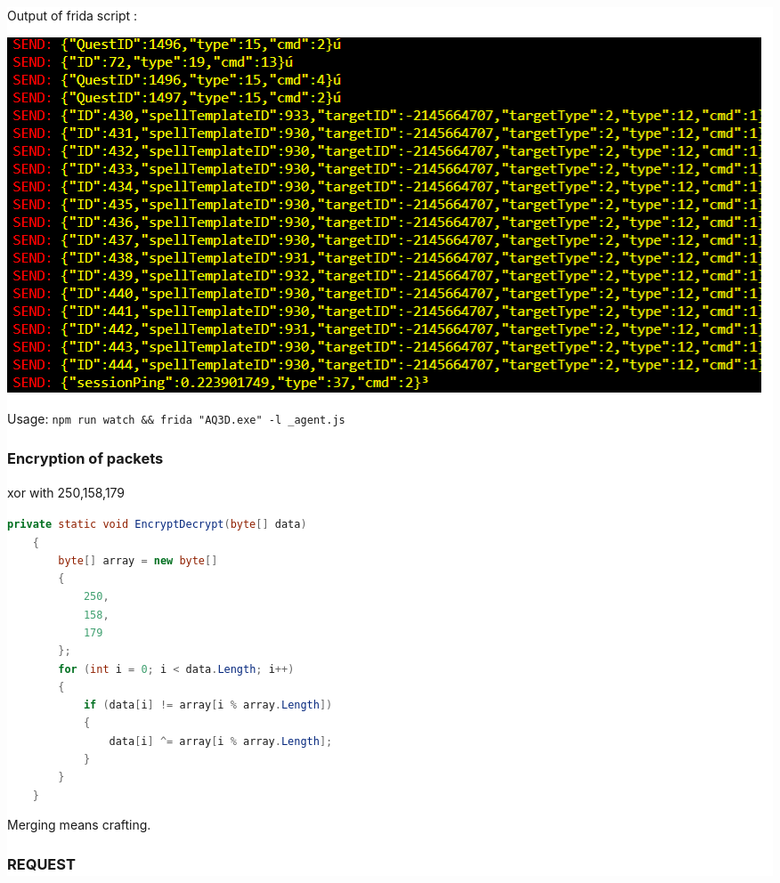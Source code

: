 Output of frida script :

![Frida Output](images/frida-output.png)


Usage: `npm run watch && frida "AQ3D.exe" -l _agent.js`

### Encryption of packets

xor with 250,158,179
```java
private static void EncryptDecrypt(byte[] data)
	{
		byte[] array = new byte[]
		{
			250,
			158,
			179
		};
		for (int i = 0; i < data.Length; i++)
		{
			if (data[i] != array[i % array.Length])
			{
				data[i] ^= array[i % array.Length];
			}
		}
	}
```

Merging means crafting.

### REQUEST
